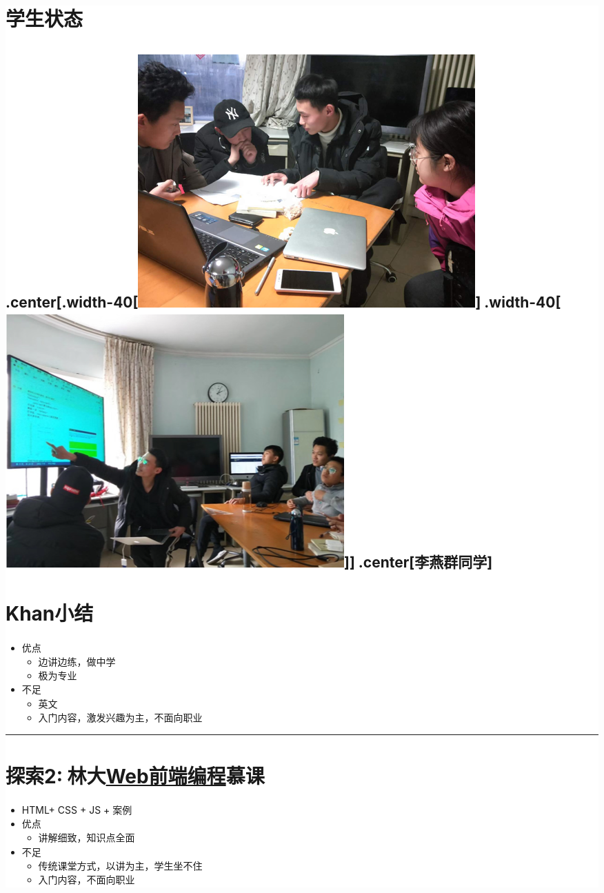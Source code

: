 # 学生状态
.center[.width-40[![](./figures/student/web2.png)] .width-40[![](./figures/student/web3.png)]]
.center[李燕群同学]
---
# Khan小结
- 优点
  - 边讲边练，做中学
  - 极为专业
- 不足
  - 英文
  - 入门内容，激发兴趣为主，不面向职业
---
# 探索2: 林大[Web前端编程](https://www.icourse163.org/learn/BJFU-1003382003)慕课
- HTML+ CSS + JS + 案例
- 优点
  - 讲解细致，知识点全面
- 不足
  - 传统课堂方式，以讲为主，学生坐不住
  - 入门内容，不面向职业